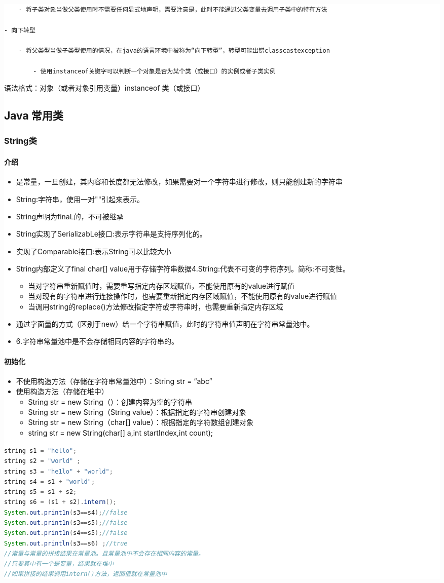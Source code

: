 		- 将子类对象当做父类使用时不需要任何显式地声明，需要注意是，此时不能通过父类变量去调用子类中的特有方法

	- 向下转型

		- 将父类型当做子类型使用的情况，在java的语言环境中被称为“向下转型”，转型可能出错classcastexception

			- 使用instanceof关键字可以判断一个对象是否为某个类（或接口）的实例或者子类实例
语法格式：对象（或者对象引用变量）instanceof 类（或接口）

## Java 常用类

### String类

#### 介绍

- 是常量，一旦创建，其内容和长度都无法修改，如果需要对一个字符串进行修改，则只能创建新的字符串

- String:字符串，使用一对""引起来表示。

- String声明为finaL的，不可被继承

- String实现了SerializabLe接口:表示字符串是支持序列化的。

- 实现了Comparable接口:表示String可以比较大小

- String内部定义了final char[] value用于存储字符串数据4.String:代表不可变的字符序列。简称:不可变性。
  - 当对字符串重新赋值时，需要重写指定内存区域赋值，不能使用原有的value进行赋值
  - 当对现有的字符串进行连接操作时，也需要重新指定内存区域赋值，不能使用原有的value进行赋值
  - 当调用string的replace()方法修改指定字符或字符串时，也需要重新指定内存区域
- 通过字面量的方式（区别于new）给一个字符串赋值，此时的字符串值声明在字符串常量池中。
- 6.字符串常量池中是不会存储相同内容的字符串的。

#### 初始化

- 不使用构造方法（存储在字符串常量池中）：String str = “abc”
- 使用构造方法（存储在堆中）
  - String str = new String（）：创建内容为空的字符串
  - String str = new String（String value）：根据指定的字符串创建对象
  - String str = new String（char[] value）：根据指定的字符数组创建对象
  - string str = new String(char[] a,int startIndex,int count);

```java
string s1 = "hello";
string s2 = "world" ;
string s3 = "he1lo" + "world";
string s4 = s1 + "world";
string s5 = s1 + s2;
string s6 = (s1 + s2).intern();
System.out.print1n(s3==s4);//false
System.out.print1n(s3==s5);//false
System.out.print1n(s4==s5);//false
System.out.println(s3==s6) ;//true
//常量与常量的拼接结果在常量池。且常量池中不会存在相同内容的常量。
//只要其中有一个是变量，结果就在堆中
//如果拼接的结果调用intern()方法，返回值就在常量池中
```

